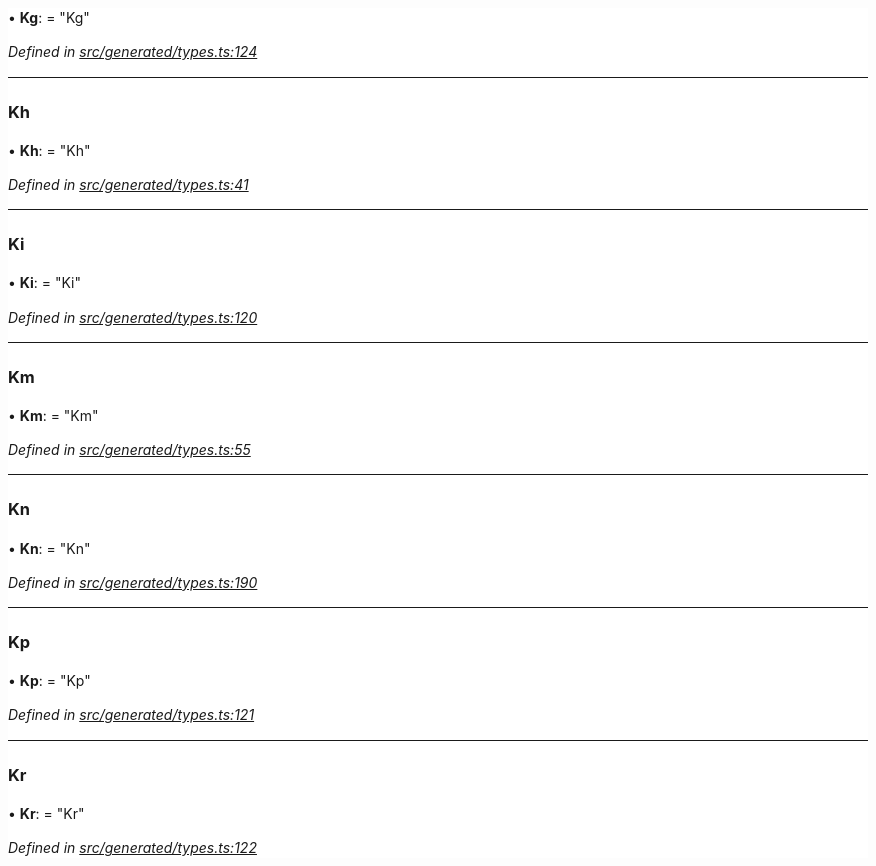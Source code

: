 • **Kg**: = "Kg"

*Defined in [src/generated/types.ts:124](https://github.com/PolymathNetwork/polymesh-sdk/blob/38ee8078/src/generated/types.ts#L124)*

___

###  Kh

• **Kh**: = "Kh"

*Defined in [src/generated/types.ts:41](https://github.com/PolymathNetwork/polymesh-sdk/blob/38ee8078/src/generated/types.ts#L41)*

___

###  Ki

• **Ki**: = "Ki"

*Defined in [src/generated/types.ts:120](https://github.com/PolymathNetwork/polymesh-sdk/blob/38ee8078/src/generated/types.ts#L120)*

___

###  Km

• **Km**: = "Km"

*Defined in [src/generated/types.ts:55](https://github.com/PolymathNetwork/polymesh-sdk/blob/38ee8078/src/generated/types.ts#L55)*

___

###  Kn

• **Kn**: = "Kn"

*Defined in [src/generated/types.ts:190](https://github.com/PolymathNetwork/polymesh-sdk/blob/38ee8078/src/generated/types.ts#L190)*

___

###  Kp

• **Kp**: = "Kp"

*Defined in [src/generated/types.ts:121](https://github.com/PolymathNetwork/polymesh-sdk/blob/38ee8078/src/generated/types.ts#L121)*

___

###  Kr

• **Kr**: = "Kr"

*Defined in [src/generated/types.ts:122](https://github.com/PolymathNetwork/polymesh-sdk/blob/38ee8078/src/generated/types.ts#L122)*
